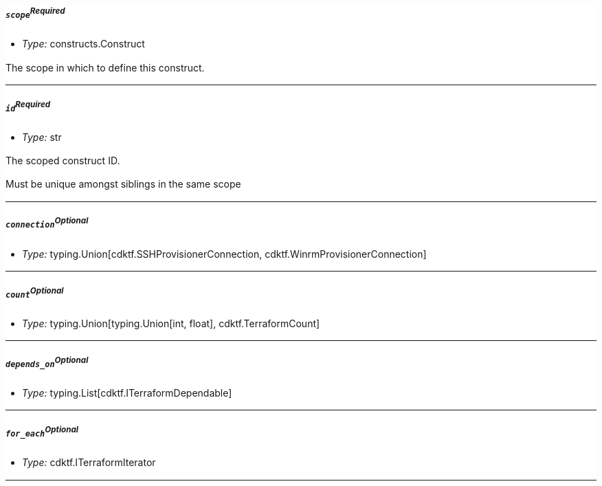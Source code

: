##### `scope`<sup>Required</sup> <a name="scope" id="@cdktf/provider-azurerm.mssqlDatabaseVulnerabilityAssessmentRuleBaseline.MssqlDatabaseVulnerabilityAssessmentRuleBaseline.Initializer.parameter.scope"></a>

- *Type:* constructs.Construct

The scope in which to define this construct.

---

##### `id`<sup>Required</sup> <a name="id" id="@cdktf/provider-azurerm.mssqlDatabaseVulnerabilityAssessmentRuleBaseline.MssqlDatabaseVulnerabilityAssessmentRuleBaseline.Initializer.parameter.id"></a>

- *Type:* str

The scoped construct ID.

Must be unique amongst siblings in the same scope

---

##### `connection`<sup>Optional</sup> <a name="connection" id="@cdktf/provider-azurerm.mssqlDatabaseVulnerabilityAssessmentRuleBaseline.MssqlDatabaseVulnerabilityAssessmentRuleBaseline.Initializer.parameter.connection"></a>

- *Type:* typing.Union[cdktf.SSHProvisionerConnection, cdktf.WinrmProvisionerConnection]

---

##### `count`<sup>Optional</sup> <a name="count" id="@cdktf/provider-azurerm.mssqlDatabaseVulnerabilityAssessmentRuleBaseline.MssqlDatabaseVulnerabilityAssessmentRuleBaseline.Initializer.parameter.count"></a>

- *Type:* typing.Union[typing.Union[int, float], cdktf.TerraformCount]

---

##### `depends_on`<sup>Optional</sup> <a name="depends_on" id="@cdktf/provider-azurerm.mssqlDatabaseVulnerabilityAssessmentRuleBaseline.MssqlDatabaseVulnerabilityAssessmentRuleBaseline.Initializer.parameter.dependsOn"></a>

- *Type:* typing.List[cdktf.ITerraformDependable]

---

##### `for_each`<sup>Optional</sup> <a name="for_each" id="@cdktf/provider-azurerm.mssqlDatabaseVulnerabilityAssessmentRuleBaseline.MssqlDatabaseVulnerabilityAssessmentRuleBaseline.Initializer.parameter.forEach"></a>

- *Type:* cdktf.ITerraformIterator

---